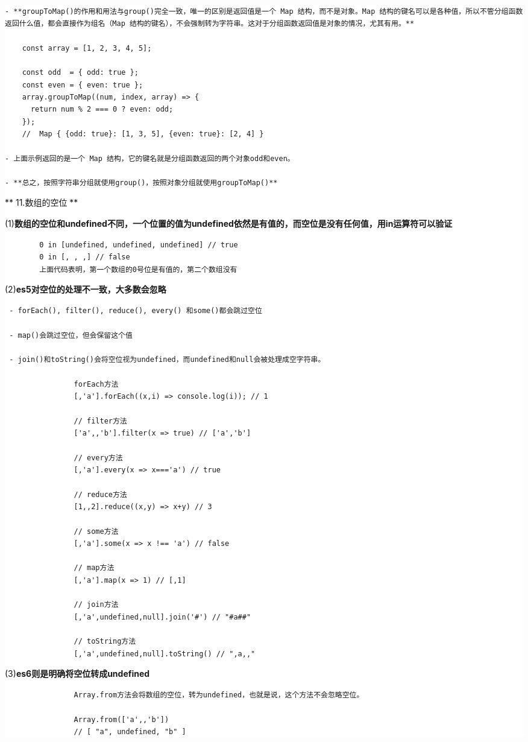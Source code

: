     - **groupToMap()的作用和用法与group()完全一致，唯一的区别是返回值是一个 Map 结构，而不是对象。Map 结构的键名可以是各种值，所以不管分组函数返回什么值，都会直接作为组名（Map 结构的键名），不会强制转为字符串。这对于分组函数返回值是对象的情况，尤其有用。**
    
    	const array = [1, 2, 3, 4, 5];
    	
    	const odd  = { odd: true };
    	const even = { even: true };
    	array.groupToMap((num, index, array) => {
    	  return num % 2 === 0 ? even: odd;
    	});
    	//  Map { {odd: true}: [1, 3, 5], {even: true}: [2, 4] }
    
    - 上面示例返回的是一个 Map 结构，它的键名就是分组函数返回的两个对象odd和even。
    
    - **总之，按照字符串分组就使用group()，按照对象分组就使用groupToMap()**

** 11.数组的空位 **

  (1)**数组的空位和undefined不同，一个位置的值为undefined依然是有值的，而空位是没有任何值，用in运算符可以验证**

            0 in [undefined, undefined, undefined] // true
            0 in [, , ,] // false
            上面代码表明，第一个数组的0号位是有值的，第二个数组没有

  (2)**es5对空位的处理不一致，大多数会忽略**

     - forEach(), filter(), reduce(), every() 和some()都会跳过空位
         
     - map()会跳过空位，但会保留这个值
         
     - join()和toString()会将空位视为undefined，而undefined和null会被处理成空字符串。
    
    	            forEach方法
    	            [,'a'].forEach((x,i) => console.log(i)); // 1
    	
    	            // filter方法
    	            ['a',,'b'].filter(x => true) // ['a','b']
    	
    	            // every方法
    	            [,'a'].every(x => x==='a') // true
    	
    	            // reduce方法
    	            [1,,2].reduce((x,y) => x+y) // 3
    	
    	            // some方法
    	            [,'a'].some(x => x !== 'a') // false
    	
    	            // map方法
    	            [,'a'].map(x => 1) // [,1]
    	
    	            // join方法
    	            [,'a',undefined,null].join('#') // "#a##"
    	
    	            // toString方法
    	            [,'a',undefined,null].toString() // ",a,,"

   (3)**es6则是明确将空位转成undefined**

			        Array.from方法会将数组的空位，转为undefined，也就是说，这个方法不会忽略空位。
			
			        Array.from(['a',,'b'])
			        // [ "a", undefined, "b" ]
			